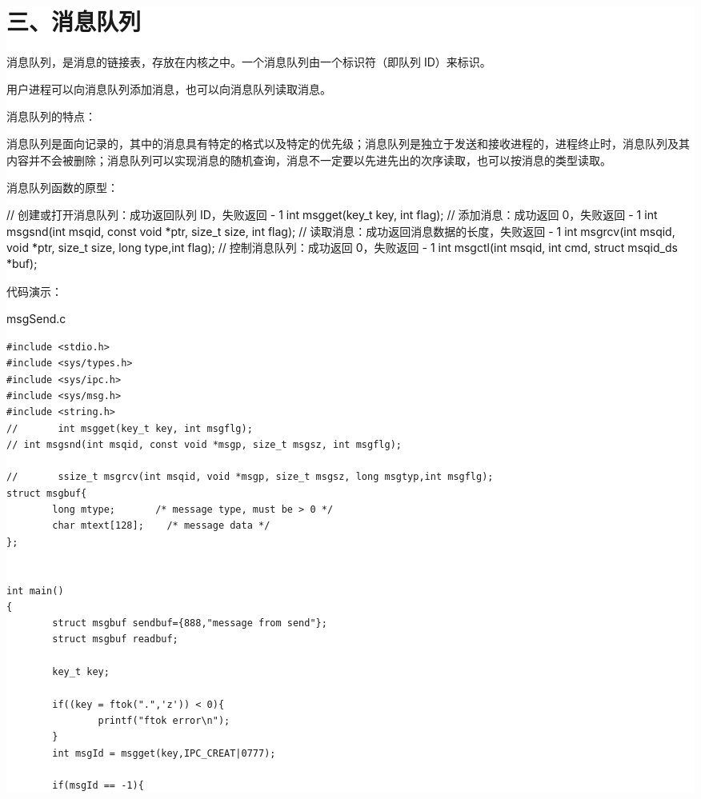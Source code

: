 

# 三、消息队列 



消息队列，是消息的链接表，存放在内核之中。一个消息队列由一个标识符（即队列 ID）来标识。



用户进程可以向消息队列添加消息，也可以向消息队列读取消息。



消息队列的特点：



消息队列是面向记录的，其中的消息具有特定的格式以及特定的优先级；消息队列是独立于发送和接收进程的，进程终止时，消息队列及其内容并不会被删除；消息队列可以实现消息的随机查询，消息不一定要以先进先出的次序读取，也可以按消息的类型读取。



消息队列函数的原型：



// 创建或打开消息队列：成功返回队列 ID，失败返回 - 1
int msgget(key_t key, int flag);
// 添加消息：成功返回 0，失败返回 - 1
int msgsnd(int msqid, const void *ptr, size_t size, int flag);
// 读取消息：成功返回消息数据的长度，失败返回 - 1
int msgrcv(int msqid, void *ptr, size_t size, long type,int flag);
// 控制消息队列：成功返回 0，失败返回 - 1
int msgctl(int msqid, int cmd, struct msqid_ds *buf);



代码演示：



msgSend.c



```
#include <stdio.h>
#include <sys/types.h>
#include <sys/ipc.h>
#include <sys/msg.h>
#include <string.h>
//       int msgget(key_t key, int msgflg);
// int msgsnd(int msqid, const void *msgp, size_t msgsz, int msgflg);
 
//       ssize_t msgrcv(int msqid, void *msgp, size_t msgsz, long msgtyp,int msgflg);
struct msgbuf{
        long mtype;       /* message type, must be > 0 */
        char mtext[128];    /* message data */
};
 
 
int main()
{
        struct msgbuf sendbuf={888,"message from send"};
        struct msgbuf readbuf;
 
        key_t key;
 
        if((key = ftok(".",'z')) < 0){
                printf("ftok error\n");
        }
        int msgId = msgget(key,IPC_CREAT|0777);
 
        if(msgId == -1){
```